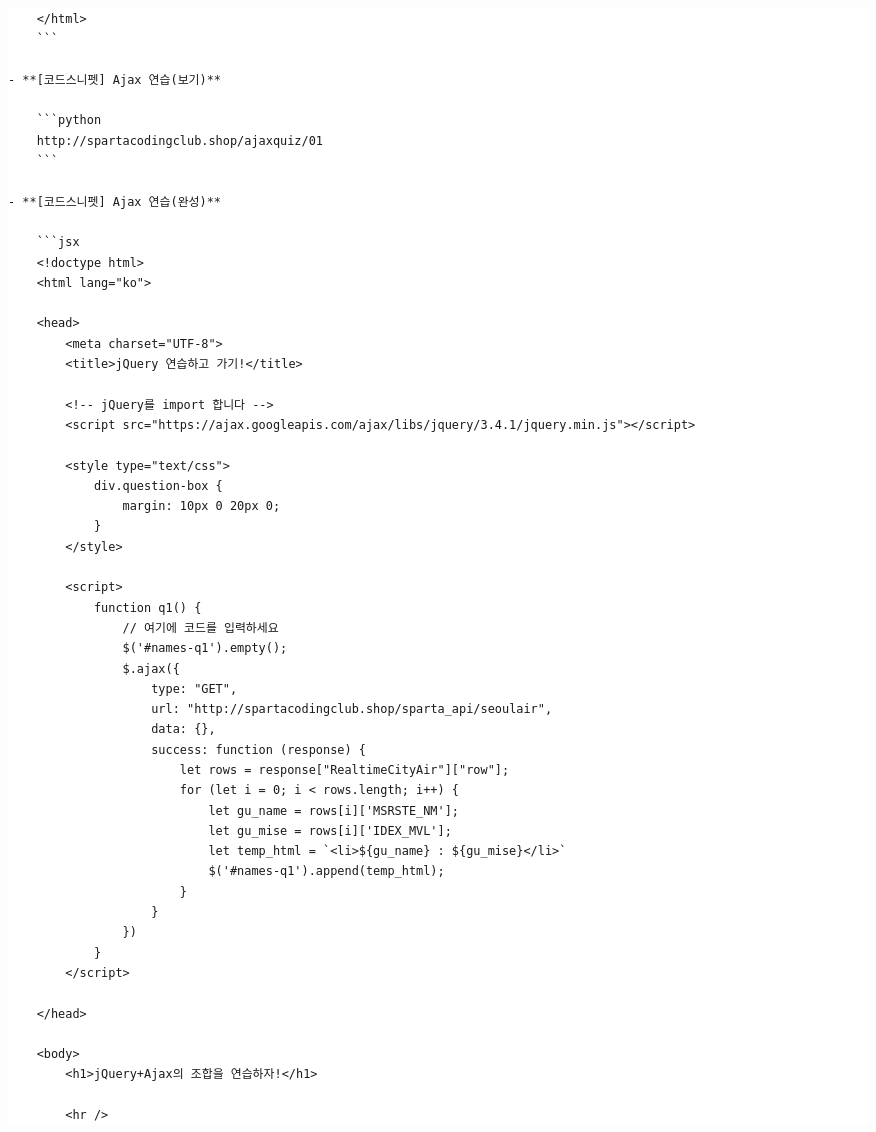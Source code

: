         </html>
        ```
        
    - **[코드스니펫] Ajax 연습(보기)**
        
        ```python
        http://spartacodingclub.shop/ajaxquiz/01
        ```
        
    - **[코드스니펫] Ajax 연습(완성)**
        
        ```jsx
        <!doctype html>
        <html lang="ko">
        
        <head>
            <meta charset="UTF-8">
            <title>jQuery 연습하고 가기!</title>
        
            <!-- jQuery를 import 합니다 -->
            <script src="https://ajax.googleapis.com/ajax/libs/jquery/3.4.1/jquery.min.js"></script>
        
            <style type="text/css">
                div.question-box {
                    margin: 10px 0 20px 0;
                }
            </style>
        
            <script>
                function q1() {
                    // 여기에 코드를 입력하세요
                    $('#names-q1').empty();
                    $.ajax({
                        type: "GET",
                        url: "http://spartacodingclub.shop/sparta_api/seoulair",
                        data: {},
                        success: function (response) {
                            let rows = response["RealtimeCityAir"]["row"];
                            for (let i = 0; i < rows.length; i++) {
                                let gu_name = rows[i]['MSRSTE_NM'];
                                let gu_mise = rows[i]['IDEX_MVL'];
                                let temp_html = `<li>${gu_name} : ${gu_mise}</li>`
                                $('#names-q1').append(temp_html);
                            }
                        }
                    })
                }
            </script>
        
        </head>
        
        <body>
            <h1>jQuery+Ajax의 조합을 연습하자!</h1>
        
            <hr />
        